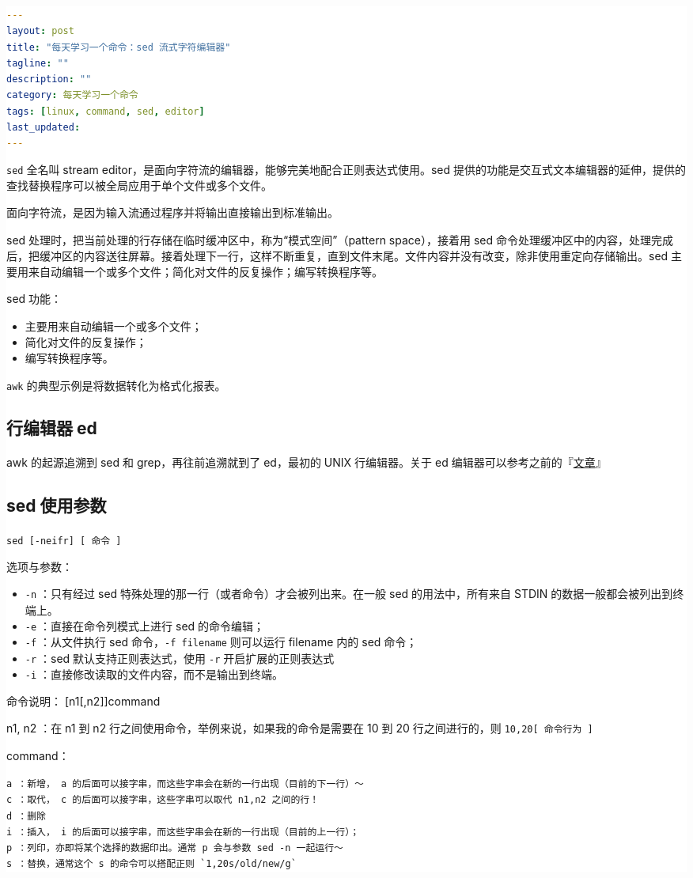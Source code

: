 ```yaml
---
layout: post
title: "每天学习一个命令：sed 流式字符编辑器"
tagline: ""
description: ""
category: 每天学习一个命令
tags: [linux, command, sed, editor]
last_updated:
---
```


`sed` 全名叫 stream editor，是面向字符流的编辑器，能够完美地配合正则表达式使用。sed 提供的功能是交互式文本编辑器的延伸，提供的查找替换程序可以被全局应用于单个文件或多个文件。

面向字符流，是因为输入流通过程序并将输出直接输出到标准输出。

sed 处理时，把当前处理的行存储在临时缓冲区中，称为“模式空间”（pattern space），接着用 sed 命令处理缓冲区中的内容，处理完成后，把缓冲区的内容送往屏幕。接着处理下一行，这样不断重复，直到文件末尾。文件内容并没有改变，除非使用重定向存储输出。sed 主要用来自动编辑一个或多个文件；简化对文件的反复操作；编写转换程序等。

sed 功能：

- 主要用来自动编辑一个或多个文件；
- 简化对文件的反复操作；
- 编写转换程序等。

`awk` 的典型示例是将数据转化为格式化报表。

## 行编辑器 ed

awk 的起源追溯到 sed 和 grep，再往前追溯就到了 ed，最初的 UNIX 行编辑器。关于 ed 编辑器可以参考之前的『[文章](/post/2018/02/ed-line-editor.html)』

## sed 使用参数

    sed [-neifr] [ 命令 ]

选项与参数：

- `-n` ：只有经过 sed 特殊处理的那一行（或者命令）才会被列出来。在一般 sed 的用法中，所有来自 STDIN 的数据一般都会被列出到终端上。
- `-e` ：直接在命令列模式上进行 sed 的命令编辑；
- `-f` ：从文件执行 sed 命令，`-f filename` 则可以运行 filename 内的 sed 命令；
- `-r` ：sed 默认支持正则表达式，使用 `-r` 开启扩展的正则表达式
- `-i` ：直接修改读取的文件内容，而不是输出到终端。

命令说明： [n1[,n2]]command

n1, n2 ：在 n1 到 n2 行之间使用命令，举例来说，如果我的命令是需要在 10 到 20 行之间进行的，则 `10,20[ 命令行为 ]`

command：

```
a ：新增， a 的后面可以接字串，而这些字串会在新的一行出现（目前的下一行）～
c ：取代， c 的后面可以接字串，这些字串可以取代 n1,n2 之间的行！
d ：删除
i ：插入， i 的后面可以接字串，而这些字串会在新的一行出现（目前的上一行）；
p ：列印，亦即将某个选择的数据印出。通常 p 会与参数 sed -n 一起运行～
s ：替换，通常这个 s 的命令可以搭配正则 `1,20s/old/new/g`
```
